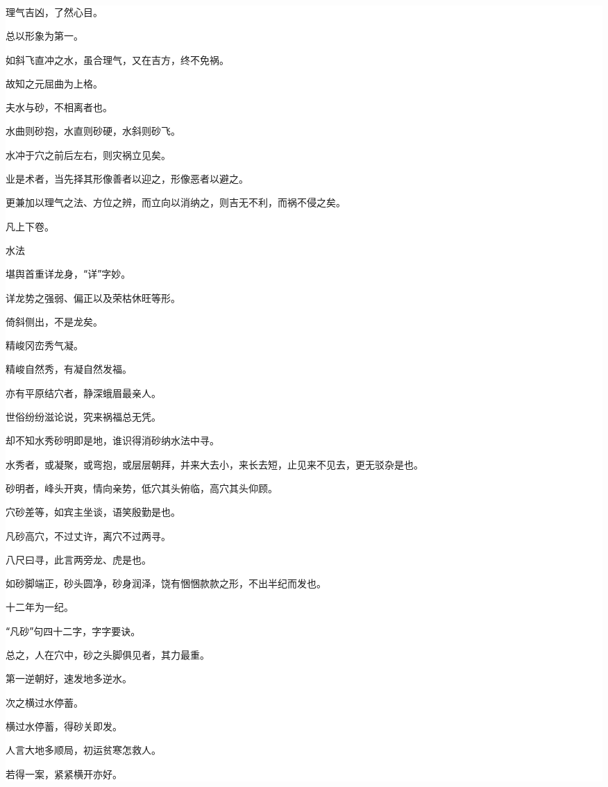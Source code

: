 理气吉凶，了然心目。

总以形象为第一。

如斜飞直冲之水，虽合理气，又在吉方，终不免祸。

故知之元屈曲为上格。

夫水与砂，不相离者也。

水曲则砂抱，水直则砂硬，水斜则砂飞。

水冲于穴之前后左右，则灾祸立见矣。

业是术者，当先择其形像善者以迎之，形像恶者以避之。

更兼加以理气之法、方位之辨，而立向以消纳之，则吉无不利，而祸不侵之矣。

凡上下卷。

水法

堪舆首重详龙身，“详”字妙。

详龙势之强弱、偏正以及荣枯休旺等形。

倚斜侧出，不是龙矣。

精峻冈峦秀气凝。

精峻自然秀，有凝自然发福。

亦有平原结穴者，静深蛾眉最亲人。

世俗纷纷滋论说，究来祸福总无凭。

却不知水秀砂明即是地，谁识得消砂纳水法中寻。

水秀者，或凝聚，或弯抱，或层层朝拜，并来大去小，来长去短，止见来不见去，更无驳杂是也。

砂明者，峰头开爽，情向亲势，低穴其头俯临，高穴其头仰顾。

穴砂差等，如宾主坐谈，语笑殷勤是也。

凡砂高穴，不过丈许，离穴不过两寻。

八尺曰寻，此言两旁龙、虎是也。

如砂脚端正，砂头圆净，砂身润泽，饶有悃悃款款之形，不出半纪而发也。

十二年为一纪。

“凡砂”句四十二字，字字要诀。

总之，人在穴中，砂之头脚俱见者，其力最重。

第一逆朝好，速发地多逆水。

次之横过水停蓄。

横过水停蓄，得砂关即发。

人言大地多顺局，初运贫寒怎救人。

若得一案，紧紧横开亦好。
